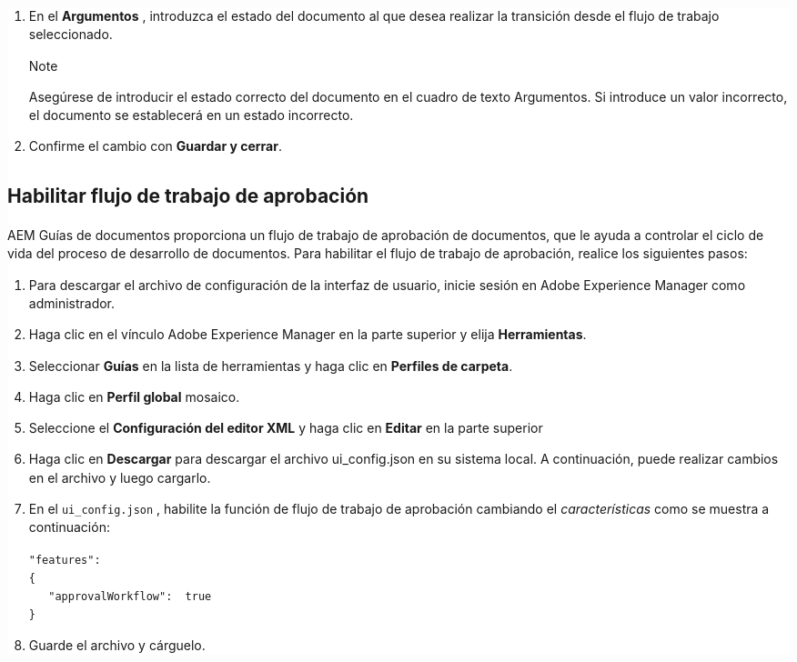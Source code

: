 1. En el **Argumentos** , introduzca el estado del documento al que desea realizar la transición desde el flujo de trabajo seleccionado.

   >[!NOTE]
   >
   > Asegúrese de introducir el estado correcto del documento en el cuadro de texto Argumentos. Si introduce un valor incorrecto, el documento se establecerá en un estado incorrecto.

1. Confirme el cambio con **Guardar y cerrar**.


## Habilitar flujo de trabajo de aprobación

AEM Guías de documentos proporciona un flujo de trabajo de aprobación de documentos, que le ayuda a controlar el ciclo de vida del proceso de desarrollo de documentos. Para habilitar el flujo de trabajo de aprobación, realice los siguientes pasos:

1. Para descargar el archivo de configuración de la interfaz de usuario, inicie sesión en Adobe Experience Manager como administrador.

1. Haga clic en el vínculo Adobe Experience Manager en la parte superior y elija **Herramientas**.
1. Seleccionar **Guías** en la lista de herramientas y haga clic en **Perfiles de carpeta**.
1. Haga clic en **Perfil global** mosaico.
1. Seleccione el **Configuración del editor XML** y haga clic en **Editar** en la parte superior
1. Haga clic en **Descargar** para descargar el archivo ui\_config.json en su sistema local. A continuación, puede realizar cambios en el archivo y luego cargarlo.
1. En el `ui_config.json` , habilite la función de flujo de trabajo de aprobación cambiando el *características* como se muestra a continuación:

   ```
   "features":  
   { 
      "approvalWorkflow":  true 
   }
   ```

1. Guarde el archivo y cárguelo.
